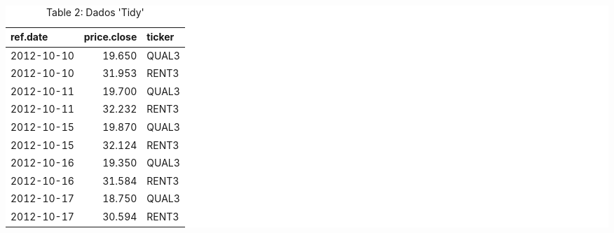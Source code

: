 <table class="table table-striped" style="width: auto !important; margin-left: auto; margin-right: auto;">
<caption>Table 2: Dados 'Tidy' </caption>
 <thead>
  <tr>
   <th style="text-align:left;"> ref.date </th>
   <th style="text-align:right;"> price.close </th>
   <th style="text-align:left;"> ticker </th>
  </tr>
 </thead>
<tbody>
  <tr>
   <td style="text-align:left;"> 2012-10-10 </td>
   <td style="text-align:right;"> 19.650 </td>
   <td style="text-align:left;"> QUAL3 </td>
  </tr>
  <tr>
   <td style="text-align:left;"> 2012-10-10 </td>
   <td style="text-align:right;"> 31.953 </td>
   <td style="text-align:left;"> RENT3 </td>
  </tr>
  <tr>
   <td style="text-align:left;"> 2012-10-11 </td>
   <td style="text-align:right;"> 19.700 </td>
   <td style="text-align:left;"> QUAL3 </td>
  </tr>
  <tr>
   <td style="text-align:left;"> 2012-10-11 </td>
   <td style="text-align:right;"> 32.232 </td>
   <td style="text-align:left;"> RENT3 </td>
  </tr>
  <tr>
   <td style="text-align:left;"> 2012-10-15 </td>
   <td style="text-align:right;"> 19.870 </td>
   <td style="text-align:left;"> QUAL3 </td>
  </tr>
  <tr>
   <td style="text-align:left;"> 2012-10-15 </td>
   <td style="text-align:right;"> 32.124 </td>
   <td style="text-align:left;"> RENT3 </td>
  </tr>
  <tr>
   <td style="text-align:left;"> 2012-10-16 </td>
   <td style="text-align:right;"> 19.350 </td>
   <td style="text-align:left;"> QUAL3 </td>
  </tr>
  <tr>
   <td style="text-align:left;"> 2012-10-16 </td>
   <td style="text-align:right;"> 31.584 </td>
   <td style="text-align:left;"> RENT3 </td>
  </tr>
  <tr>
   <td style="text-align:left;"> 2012-10-17 </td>
   <td style="text-align:right;"> 18.750 </td>
   <td style="text-align:left;"> QUAL3 </td>
  </tr>
  <tr>
   <td style="text-align:left;"> 2012-10-17 </td>
   <td style="text-align:right;"> 30.594 </td>
   <td style="text-align:left;"> RENT3 </td>
  </tr>
</tbody>
</table>
